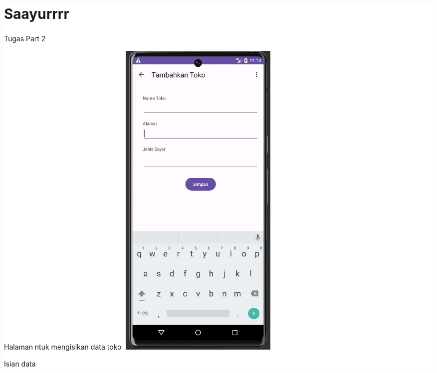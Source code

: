 # Saayurrrr
 Tugas Part 2

Halaman ntuk mengisikan data toko
<img src = "https://github.com/faiqotiinn/Sayurrr/blob/main/SayurSegar1/insert1.jpeg" width = "300" height = "600">

Isian data